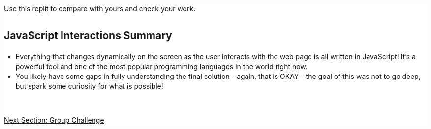   <p>Use <a target="blank" href="https://replit.com/@turingschool/mezcla-checkpoint-3#style.css">this replit</a> to compare with yours and check your work.</p>
</div>

## JavaScript Interactions Summary

- Everything that changes dynamically on the screen as the user interacts with the web page is all written in JavaScript! It’s a powerful tool and one of the most popular programming languages in the world right now.
- You likely have some gaps in fully understanding the final solution - again, that is OKAY - the goal of this was not to go deep, but spark some curiosity for what is possible!
<br>

<a href="../extensions">Next Section: Group Challenge</a>
